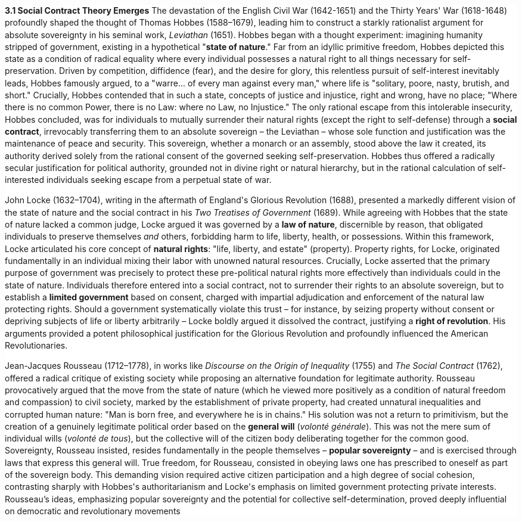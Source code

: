 **3.1 Social Contract Theory Emerges**
The devastation of the English Civil War (1642-1651) and the Thirty Years' War (1618-1648) profoundly shaped the thought of Thomas Hobbes (1588–1679), leading him to construct a starkly rationalist argument for absolute sovereignty in his seminal work, *Leviathan* (1651). Hobbes began with a thought experiment: imagining humanity stripped of government, existing in a hypothetical "**state of nature**." Far from an idyllic primitive freedom, Hobbes depicted this state as a condition of radical equality where every individual possesses a natural right to all things necessary for self-preservation. Driven by competition, diffidence (fear), and the desire for glory, this relentless pursuit of self-interest inevitably leads, Hobbes famously argued, to a "warre... of every man against every man," where life is "solitary, poore, nasty, brutish, and short." Crucially, Hobbes contended that in such a state, concepts of justice and injustice, right and wrong, have no place; "Where there is no common Power, there is no Law: where no Law, no Injustice." The only rational escape from this intolerable insecurity, Hobbes concluded, was for individuals to mutually surrender their natural rights (except the right to self-defense) through a **social contract**, irrevocably transferring them to an absolute sovereign – the Leviathan – whose sole function and justification was the maintenance of peace and security. This sovereign, whether a monarch or an assembly, stood above the law it created, its authority derived solely from the rational consent of the governed seeking self-preservation. Hobbes thus offered a radically secular justification for political authority, grounded not in divine right or natural hierarchy, but in the rational calculation of self-interested individuals seeking escape from a perpetual state of war.

John Locke (1632–1704), writing in the aftermath of England's Glorious Revolution (1688), presented a markedly different vision of the state of nature and the social contract in his *Two Treatises of Government* (1689). While agreeing with Hobbes that the state of nature lacked a common judge, Locke argued it was governed by a **law of nature**, discernible by reason, that obligated individuals to preserve themselves *and* others, forbidding harm to life, liberty, health, or possessions. Within this framework, Locke articulated his core concept of **natural rights**: "life, liberty, and estate" (property). Property rights, for Locke, originated fundamentally in an individual mixing their labor with unowned natural resources. Crucially, Locke asserted that the primary purpose of government was precisely to protect these pre-political natural rights more effectively than individuals could in the state of nature. Individuals therefore entered into a social contract, not to surrender their rights to an absolute sovereign, but to establish a **limited government** based on consent, charged with impartial adjudication and enforcement of the natural law protecting rights. Should a government systematically violate this trust – for instance, by seizing property without consent or depriving subjects of life or liberty arbitrarily – Locke boldly argued it dissolved the contract, justifying a **right of revolution**. His arguments provided a potent philosophical justification for the Glorious Revolution and profoundly influenced the American Revolutionaries.

Jean-Jacques Rousseau (1712–1778), in works like *Discourse on the Origin of Inequality* (1755) and *The Social Contract* (1762), offered a radical critique of existing society while proposing an alternative foundation for legitimate authority. Rousseau provocatively argued that the move from the state of nature (which he viewed more positively as a condition of natural freedom and compassion) to civil society, marked by the establishment of private property, had created unnatural inequalities and corrupted human nature: "Man is born free, and everywhere he is in chains." His solution was not a return to primitivism, but the creation of a genuinely legitimate political order based on the **general will** (*volonté générale*). This was not the mere sum of individual wills (*volonté de tous*), but the collective will of the citizen body deliberating together for the common good. Sovereignty, Rousseau insisted, resides fundamentally in the people themselves – **popular sovereignty** – and is exercised through laws that express this general will. True freedom, for Rousseau, consisted in obeying laws one has prescribed to oneself as part of the sovereign body. This demanding vision required active citizen participation and a high degree of social cohesion, contrasting sharply with Hobbes's authoritarianism and Locke's emphasis on limited government protecting private interests. Rousseau’s ideas, emphasizing popular sovereignty and the potential for collective self-determination, proved deeply influential on democratic and revolutionary movements
